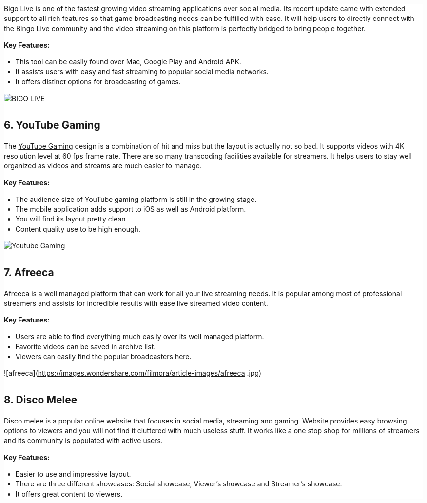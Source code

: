 [Bigo Live](https://www.bigo.tv/index) is one of the fastest growing video streaming applications over social media. Its recent update came with extended support to all rich features so that game broadcasting needs can be fulfilled with ease. It will help users to directly connect with the Bingo Live community and the video streaming on this platform is perfectly bridged to bring people together.

**Key Features:**

* This tool can be easily found over Mac, Google Play and Android APK.
* It assists users with easy and fast streaming to popular social media networks.
* It offers distinct options for broadcasting of games.

![BIGO LIVE](https://images.wondershare.com/filmora/article-images/bigo-live.jpg)

## 6\. YouTube Gaming

The [YouTube Gaming](https://gaming.youtube.com/live) design is a combination of hit and miss but the layout is actually not so bad. It supports videos with 4K resolution level at 60 fps frame rate. There are so many transcoding facilities available for streamers. It helps users to stay well organized as videos and streams are much easier to manage.

**Key Features:**

* The audience size of YouTube gaming platform is still in the growing stage.
* The mobile application adds support to iOS as well as Android platform.
* You will find its layout pretty clean.
* Content quality use to be high enough.

![Youtube Gaming](https://images.wondershare.com/filmora/article-images/youtube-gaming.jpg)

## 7\. Afreeca

[Afreeca](http://www.afreeca.tv/) is a well managed platform that can work for all your live streaming needs. It is popular among most of professional streamers and assists for incredible results with ease live streamed video content.

**Key Features:**

* Users are able to find everything much easily over its well managed platform.
* Favorite videos can be saved in archive list.
* Viewers can easily find the popular broadcasters here.

![afreeca](<https://images.wondershare.com/filmora/article-images/afreeca> .jpg)

## 8\. Disco Melee

[Disco melee](http://discomelee.com/) is a popular online website that focuses in social media, streaming and gaming. Website provides easy browsing options to viewers and you will not find it cluttered with much useless stuff. It works like a one stop shop for millions of streamers and its community is populated with active users.

**Key Features:**

* Easier to use and impressive layout.
* There are three different showcases: Social showcase, Viewer’s showcase and Streamer’s showcase.
* It offers great content to viewers.
